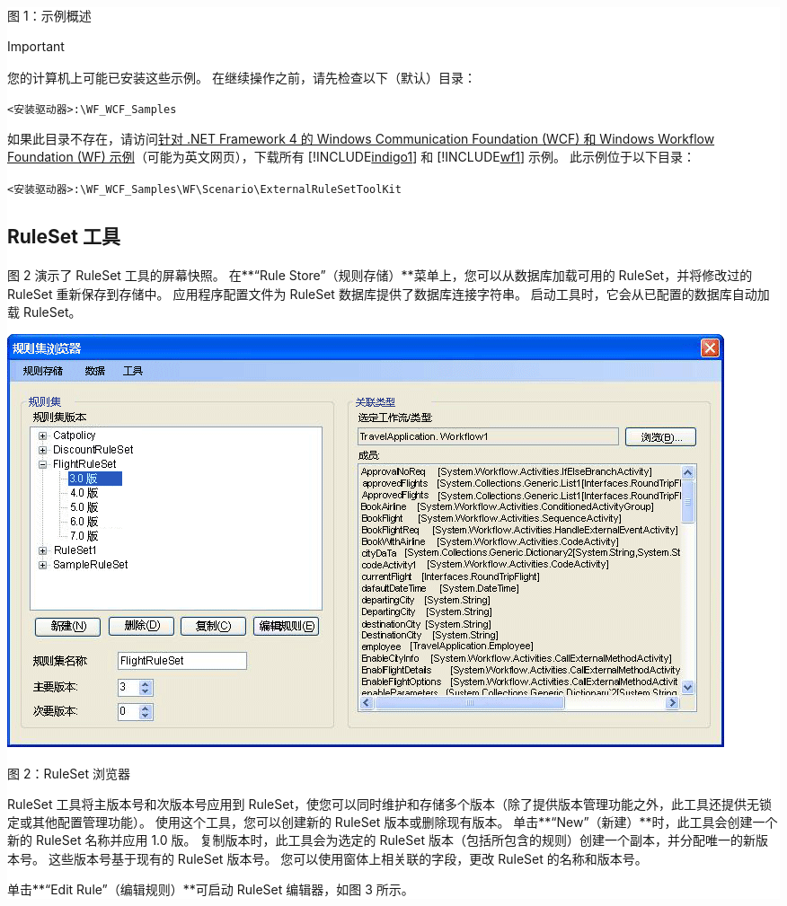  图 1：示例概述  
  
> [!IMPORTANT]
>  您的计算机上可能已安装这些示例。  在继续操作之前，请先检查以下（默认）目录：  
>   
>  `<安装驱动器>:\WF_WCF_Samples`  
>   
>  如果此目录不存在，请访问[针对 .NET Framework 4 的 Windows Communication Foundation \(WCF\) 和 Windows Workflow Foundation \(WF\) 示例](http://go.microsoft.com/fwlink/?LinkId=150780)（可能为英文网页），下载所有 [!INCLUDE[indigo1](../../../../includes/indigo1-md.md)] 和 [!INCLUDE[wf1](../../../../includes/wf1-md.md)] 示例。  此示例位于以下目录：  
>   
>  `<安装驱动器>:\WF_WCF_Samples\WF\Scenario\ExternalRuleSetToolKit`  
  
## RuleSet 工具  
 图 2 演示了 RuleSet 工具的屏幕快照。  在**“Rule Store”（规则存储）**菜单上，您可以从数据库加载可用的 RuleSet，并将修改过的 RuleSet 重新保存到存储中。  应用程序配置文件为 RuleSet 数据库提供了数据库连接字符串。  启动工具时，它会从已配置的数据库自动加载 RuleSet。  
  
 ![外部 RuleSet 工具包示例输出](../../../../docs/framework/windows-workflow-foundation/samples/media/rulesetbrowser.gif "RuleSetBrowser")  
  
 图 2：RuleSet 浏览器  
  
 RuleSet 工具将主版本号和次版本号应用到 RuleSet，使您可以同时维护和存储多个版本（除了提供版本管理功能之外，此工具还提供无锁定或其他配置管理功能）。  使用这个工具，您可以创建新的 RuleSet 版本或删除现有版本。  单击**“New”（新建）**时，此工具会创建一个新的 RuleSet 名称并应用 1.0 版。  复制版本时，此工具会为选定的 RuleSet 版本（包括所包含的规则）创建一个副本，并分配唯一的新版本号。  这些版本号基于现有的 RuleSet 版本号。  您可以使用窗体上相关联的字段，更改 RuleSet 的名称和版本号。  
  
 单击**“Edit Rule”（编辑规则）**可启动 RuleSet 编辑器，如图 3 所示。  
  